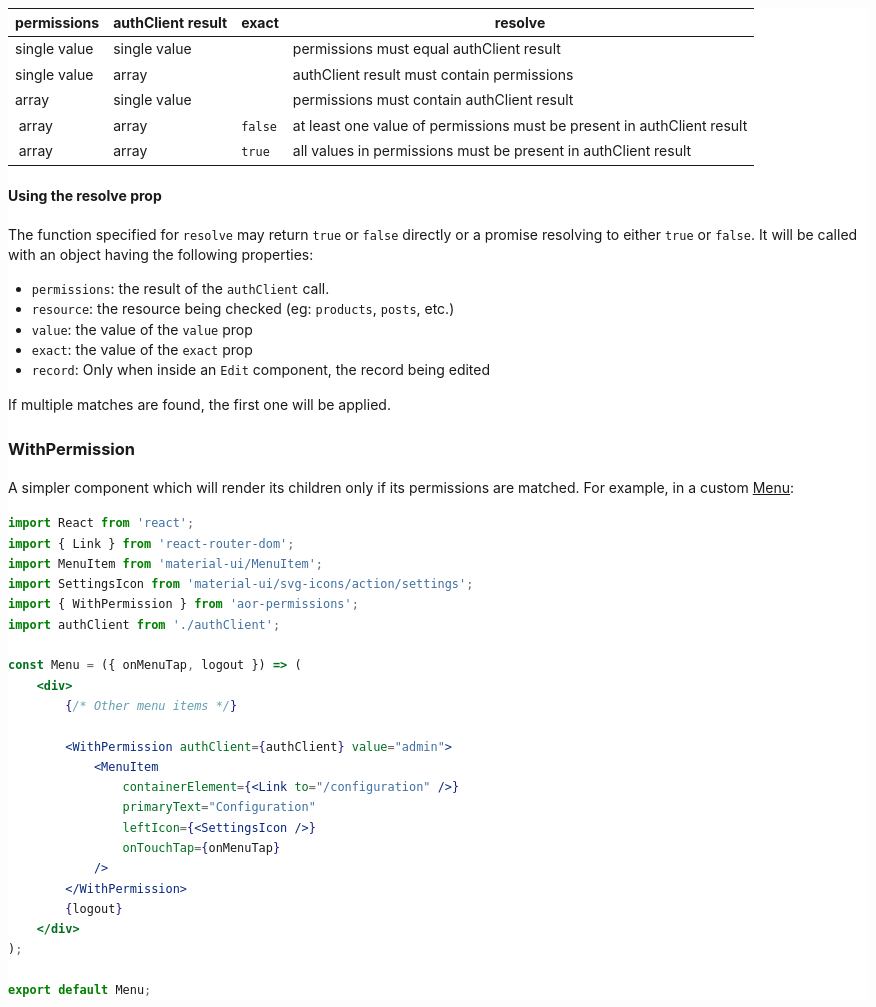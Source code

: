 | permissions   | authClient result | exact   | resolve                                                                |
| ------------- | ----------------- | ------- | ---------------------------------------------------------------------- |
| single value  | single value      |         | permissions must equal authClient result                               |
| single value  | array             |         | authClient result must contain permissions                             |
| array         | single value      |         | permissions must contain authClient result                             |
| array         | array             | `false` | at least one value of permissions must be present in authClient result |
| array         | array             | `true`  | all values in permissions must be present in authClient result         |

#### Using the resolve prop

The function specified for `resolve` may return `true` or `false` directly or a promise resolving to either `true` or `false`. It will be called with an object having the following properties:

- `permissions`: the result of the `authClient` call.
- `resource`: the resource being checked (eg: `products`, `posts`, etc.)
- `value`: the value of the `value` prop
- `exact`: the value of the `exact` prop
- `record`: Only when inside an `Edit` component, the record being edited

If multiple matches are found, the first one will be applied.

### WithPermission

A simpler component which will render its children only if its permissions are matched. For example, in a custom [Menu](https://marmelab.com/admin-on-rest/AdminResource.html#menu):

```jsx
import React from 'react';
import { Link } from 'react-router-dom';
import MenuItem from 'material-ui/MenuItem';
import SettingsIcon from 'material-ui/svg-icons/action/settings';
import { WithPermission } from 'aor-permissions';
import authClient from './authClient';

const Menu = ({ onMenuTap, logout }) => (
    <div>
        {/* Other menu items */}

        <WithPermission authClient={authClient} value="admin">
            <MenuItem
                containerElement={<Link to="/configuration" />}
                primaryText="Configuration"
                leftIcon={<SettingsIcon />}
                onTouchTap={onMenuTap}
            />
        </WithPermission>
        {logout}
    </div>
);

export default Menu;
```
